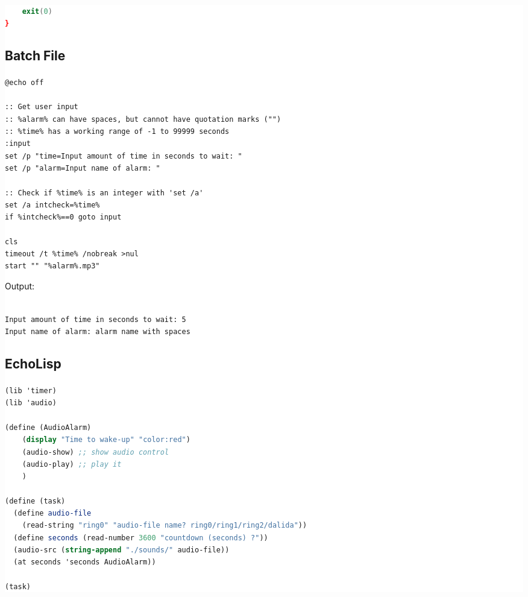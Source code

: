 ```AWK
    exit(0)
}
```


## Batch File

```dos
@echo off

:: Get user input
:: %alarm% can have spaces, but cannot have quotation marks ("")
:: %time% has a working range of -1 to 99999 seconds
:input
set /p "time=Input amount of time in seconds to wait: "
set /p "alarm=Input name of alarm: "

:: Check if %time% is an integer with 'set /a'
set /a intcheck=%time%
if %intcheck%==0 goto input

cls
timeout /t %time% /nobreak >nul
start "" "%alarm%.mp3"
```

Output:

```txt

Input amount of time in seconds to wait: 5
Input name of alarm: alarm name with spaces

```


## EchoLisp

```scheme
(lib 'timer)
(lib 'audio)

(define (AudioAlarm)
	(display "Time to wake-up" "color:red")
	(audio-show) ;; show audio control
	(audio-play) ;; play it
	)

(define (task)
  (define audio-file
    (read-string "ring0" "audio-file name? ring0/ring1/ring2/dalida"))
  (define seconds (read-number 3600 "countdown (seconds) ?"))
  (audio-src (string-append "./sounds/" audio-file))
  (at seconds 'seconds AudioAlarm))

(task)
```
